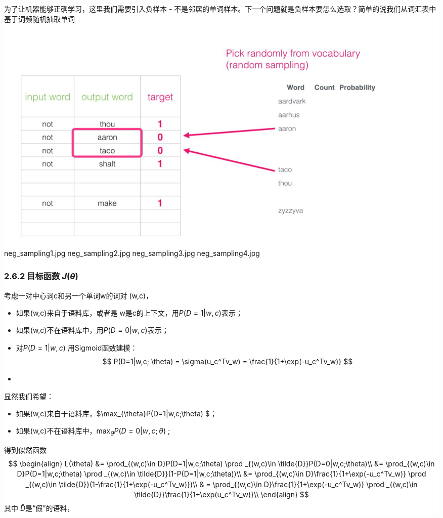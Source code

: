 
为了让机器能够正确学习，这里我们需要引入负样本 \- 不是邻居的单词样本。下一个问题就是负样本要怎么选取？简单的说我们从词汇表中基于词频随机抽取单词

<img src="./word2vec/neg_sampling4.png" alt="neg_sampling4" style="zoom:75%;" />

neg_sampling1.jpg
neg_sampling2.jpg
neg_sampling3.jpg
neg_sampling4.jpg

### 2.6.2 目标函数 $J(\theta)$

考虑一对中心词c和另一个单词w的词对 (w,c)，

- 如果(w,c)来自于语料库，或者是 w是c的上下文，用$P(D=1|w,c)$表示；

- 如果(w,c)不在语料库中，用$P(D=0|w,c)$表示；

- 对$P(D=1|w,c)$ 用Sigmoid函数建模：
  $$
  P(D=1|w,c; \theta) = \sigma(u_c^Tv_w) = \frac{1}{1+\exp(-u_c^Tv_w)}
  $$

- 

显然我们希望：

- 如果(w,c)来自于语料库，$\max_{\theta}P(D=1|w,c;\theta) $； 

- 如果(w,c)不在语料库中，$\max_{\theta}P(D=0|w,c;\theta)$ ;

  

得到似然函数
$$
\begin{align}
L(\theta) &= \prod_{(w,c)\in D}P(D=1|w,c;\theta) \prod _{(w,c)\in \tilde{D}}P(D=0|w,c;\theta)\\
&= \prod_{(w,c)\in D}P(D=1|w,c;\theta) \prod _{(w,c)\in \tilde{D}}(1-P(D=1|w,c;\theta))\\
&= \prod_{(w,c)\in D}\frac{1}{1+\exp(-u_c^Tv_w)} \prod _{(w,c)\in \tilde{D}}(1-\frac{1}{1+\exp(-u_c^Tv_w)})\\
& = \prod_{(w,c)\in D}\frac{1}{1+\exp(-u_c^Tv_w)} \prod _{(w,c)\in \tilde{D}}\frac{1}{1+\exp(u_c^Tv_w)}\\
\end{align}
$$
其中 $\tilde{D}$是“假”的语料，
